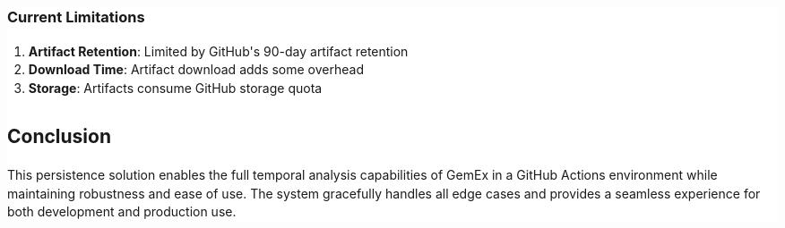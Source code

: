 ### Current Limitations
1. **Artifact Retention**: Limited by GitHub's 90-day artifact retention
2. **Download Time**: Artifact download adds some overhead
3. **Storage**: Artifacts consume GitHub storage quota

## Conclusion

This persistence solution enables the full temporal analysis capabilities of GemEx in a GitHub Actions environment while maintaining robustness and ease of use. The system gracefully handles all edge cases and provides a seamless experience for both development and production use.
